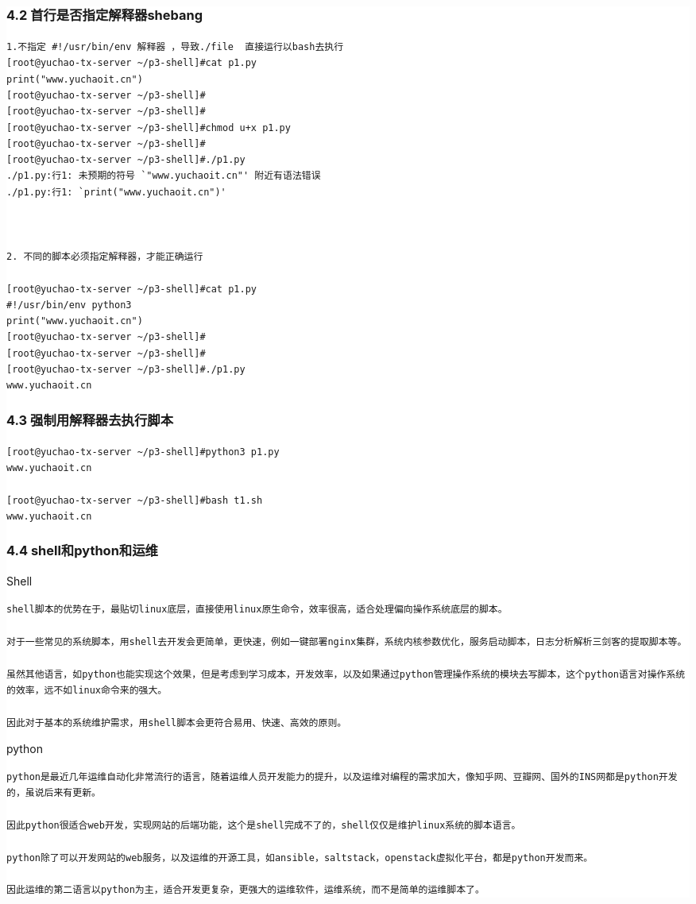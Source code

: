 ### 4.2 首行是否指定解释器shebang

```
1.不指定 #!/usr/bin/env 解释器 ，导致./file  直接运行以bash去执行
[root@yuchao-tx-server ~/p3-shell]#cat p1.py
print("www.yuchaoit.cn")
[root@yuchao-tx-server ~/p3-shell]#
[root@yuchao-tx-server ~/p3-shell]#
[root@yuchao-tx-server ~/p3-shell]#chmod u+x p1.py
[root@yuchao-tx-server ~/p3-shell]#
[root@yuchao-tx-server ~/p3-shell]#./p1.py
./p1.py:行1: 未预期的符号 `"www.yuchaoit.cn"' 附近有语法错误
./p1.py:行1: `print("www.yuchaoit.cn")'



2. 不同的脚本必须指定解释器，才能正确运行

[root@yuchao-tx-server ~/p3-shell]#cat p1.py
#!/usr/bin/env python3
print("www.yuchaoit.cn")
[root@yuchao-tx-server ~/p3-shell]#
[root@yuchao-tx-server ~/p3-shell]#
[root@yuchao-tx-server ~/p3-shell]#./p1.py
www.yuchaoit.cn
```

### 4.3 强制用解释器去执行脚本

```
[root@yuchao-tx-server ~/p3-shell]#python3 p1.py
www.yuchaoit.cn

[root@yuchao-tx-server ~/p3-shell]#bash t1.sh
www.yuchaoit.cn
```

### 4.4 shell和python和运维

Shell

```
shell脚本的优势在于，最贴切linux底层，直接使用linux原生命令，效率很高，适合处理偏向操作系统底层的脚本。

对于一些常见的系统脚本，用shell去开发会更简单，更快速，例如一键部署nginx集群，系统内核参数优化，服务启动脚本，日志分析解析三剑客的提取脚本等。

虽然其他语言，如python也能实现这个效果，但是考虑到学习成本，开发效率，以及如果通过python管理操作系统的模块去写脚本，这个python语言对操作系统的效率，远不如linux命令来的强大。

因此对于基本的系统维护需求，用shell脚本会更符合易用、快速、高效的原则。
```

python

```
python是最近几年运维自动化非常流行的语言，随着运维人员开发能力的提升，以及运维对编程的需求加大，像知乎网、豆瓣网、国外的INS网都是python开发的，虽说后来有更新。

因此python很适合web开发，实现网站的后端功能，这个是shell完成不了的，shell仅仅是维护linux系统的脚本语言。

python除了可以开发网站的web服务，以及运维的开源工具，如ansible，saltstack，openstack虚拟化平台，都是python开发而来。

因此运维的第二语言以python为主，适合开发更复杂，更强大的运维软件，运维系统，而不是简单的运维脚本了。
```
